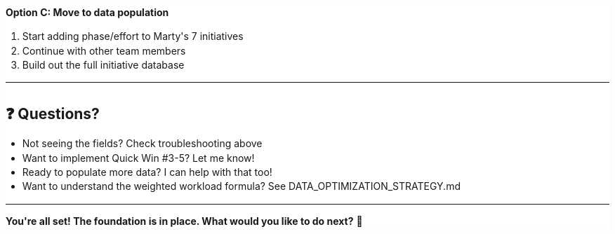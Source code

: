 **Option C: Move to data population**
1. Start adding phase/effort to Marty's 7 initiatives
2. Continue with other team members
3. Build out the full initiative database

---

## ❓ Questions?

- Not seeing the fields? Check troubleshooting above
- Want to implement Quick Win #3-5? Let me know!
- Ready to populate more data? I can help with that too!
- Want to understand the weighted workload formula? See DATA_OPTIMIZATION_STRATEGY.md

---

**You're all set! The foundation is in place. What would you like to do next?** 🚀
